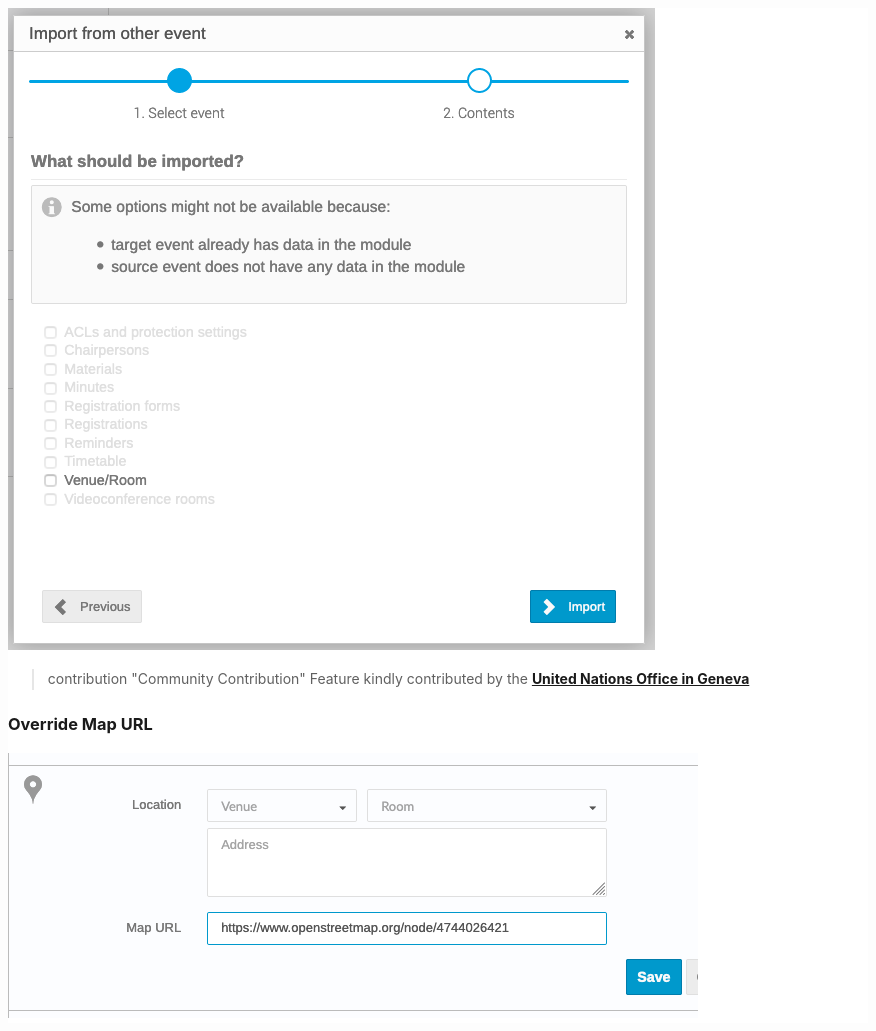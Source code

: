 ![](/assets/2020-07-22-indico-2-3-news/import_from_event.png)

> contribution "Community Contribution"
> Feature kindly contributed by the [**United Nations Office in Geneva**](https://github.com/UNOG-Indico)

### Override Map URL

![](/assets/2020-07-22-indico-2-3-news/upload_1ab6706a860282efa93e107da23a480f.png)
